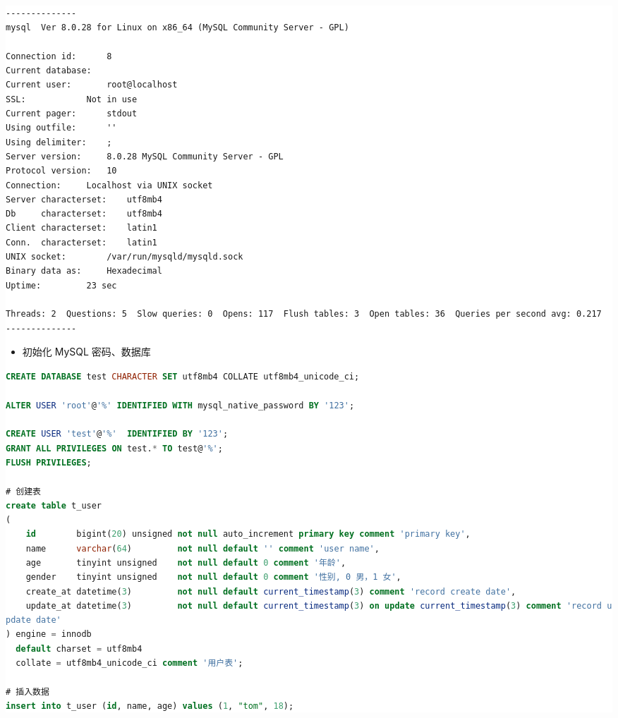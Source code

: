 ```shell
--------------
mysql  Ver 8.0.28 for Linux on x86_64 (MySQL Community Server - GPL)

Connection id:		8
Current database:
Current user:		root@localhost
SSL:			Not in use
Current pager:		stdout
Using outfile:		''
Using delimiter:	;
Server version:		8.0.28 MySQL Community Server - GPL
Protocol version:	10
Connection:		Localhost via UNIX socket
Server characterset:	utf8mb4
Db     characterset:	utf8mb4
Client characterset:	latin1
Conn.  characterset:	latin1
UNIX socket:		/var/run/mysqld/mysqld.sock
Binary data as:		Hexadecimal
Uptime:			23 sec

Threads: 2  Questions: 5  Slow queries: 0  Opens: 117  Flush tables: 3  Open tables: 36  Queries per second avg: 0.217
--------------
```

- 初始化 MySQL 密码、数据库

```sql
CREATE DATABASE test CHARACTER SET utf8mb4 COLLATE utf8mb4_unicode_ci;

ALTER USER 'root'@'%' IDENTIFIED WITH mysql_native_password BY '123';

CREATE USER 'test'@'%'  IDENTIFIED BY '123';  
GRANT ALL PRIVILEGES ON test.* TO test@'%';  
FLUSH PRIVILEGES;

# 创建表
create table t_user  
(  
    id        bigint(20) unsigned not null auto_increment primary key comment 'primary key',  
    name      varchar(64)         not null default '' comment 'user name',  
    age       tinyint unsigned    not null default 0 comment '年龄',  
    gender    tinyint unsigned    not null default 0 comment '性别, 0 男，1 女',  
    create_at datetime(3)         not null default current_timestamp(3) comment 'record create date',  
    update_at datetime(3)         not null default current_timestamp(3) on update current_timestamp(3) comment 'record update date'  
) engine = innodb  
  default charset = utf8mb4  
  collate = utf8mb4_unicode_ci comment '用户表';

# 插入数据
insert into t_user (id, name, age) values (1, "tom", 18);
```
